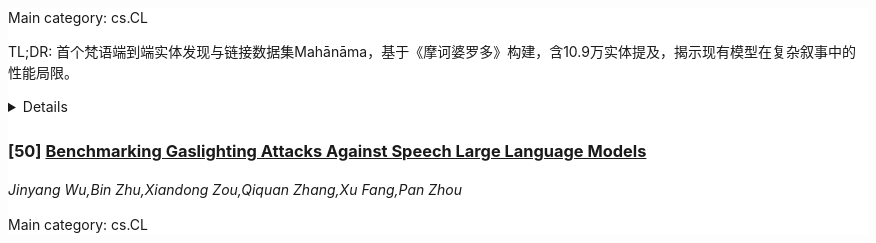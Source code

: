 Main category: cs.CL

TL;DR: 首个梵语端到端实体发现与链接数据集Mahānāma，基于《摩诃婆罗多》构建，含10.9万实体提及，揭示现有模型在复杂叙事中的性能局限。


<details><summary>Details</summary></details>


### [50] [Benchmarking Gaslighting Attacks Against Speech Large Language Models](https://arxiv.org/abs/2509.19858)
*Jinyang Wu,Bin Zhu,Xiandong Zou,Qiquan Zhang,Xu Fang,Pan Zhou*

Main category: cs.CL

